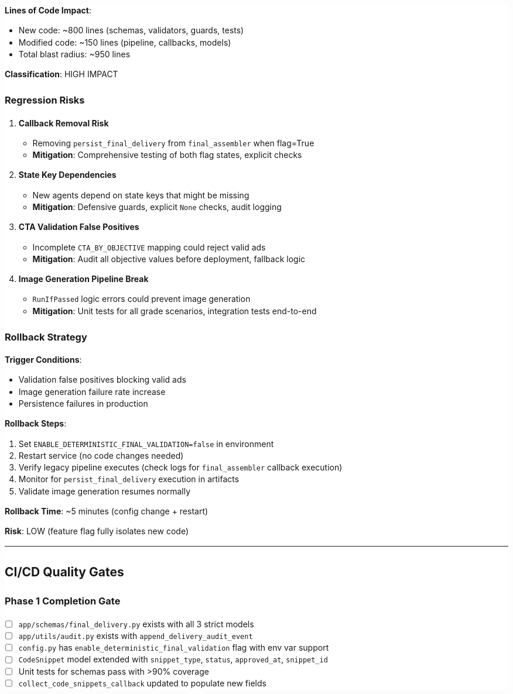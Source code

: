 **Lines of Code Impact**:
- New code: ~800 lines (schemas, validators, guards, tests)
- Modified code: ~150 lines (pipeline, callbacks, models)
- Total blast radius: ~950 lines

**Classification**: HIGH IMPACT

### Regression Risks

1. **Callback Removal Risk**
   - Removing `persist_final_delivery` from `final_assembler` when flag=True
   - **Mitigation**: Comprehensive testing of both flag states, explicit checks

2. **State Key Dependencies**
   - New agents depend on state keys that might be missing
   - **Mitigation**: Defensive guards, explicit `None` checks, audit logging

3. **CTA Validation False Positives**
   - Incomplete `CTA_BY_OBJECTIVE` mapping could reject valid ads
   - **Mitigation**: Audit all objective values before deployment, fallback logic

4. **Image Generation Pipeline Break**
   - `RunIfPassed` logic errors could prevent image generation
   - **Mitigation**: Unit tests for all grade scenarios, integration tests end-to-end

### Rollback Strategy

**Trigger Conditions**:
- Validation false positives blocking valid ads
- Image generation failure rate increase
- Persistence failures in production

**Rollback Steps**:
1. Set `ENABLE_DETERMINISTIC_FINAL_VALIDATION=false` in environment
2. Restart service (no code changes needed)
3. Verify legacy pipeline executes (check logs for `final_assembler` callback execution)
4. Monitor for `persist_final_delivery` execution in artifacts
5. Validate image generation resumes normally

**Rollback Time**: ~5 minutes (config change + restart)

**Risk**: LOW (feature flag fully isolates new code)

---

## CI/CD Quality Gates

### Phase 1 Completion Gate
- [ ] `app/schemas/final_delivery.py` exists with all 3 strict models
- [ ] `app/utils/audit.py` exists with `append_delivery_audit_event`
- [ ] `config.py` has `enable_deterministic_final_validation` flag with env var support
- [ ] `CodeSnippet` model extended with `snippet_type`, `status`, `approved_at`, `snippet_id`
- [ ] Unit tests for schemas pass with >90% coverage
- [ ] `collect_code_snippets_callback` updated to populate new fields
